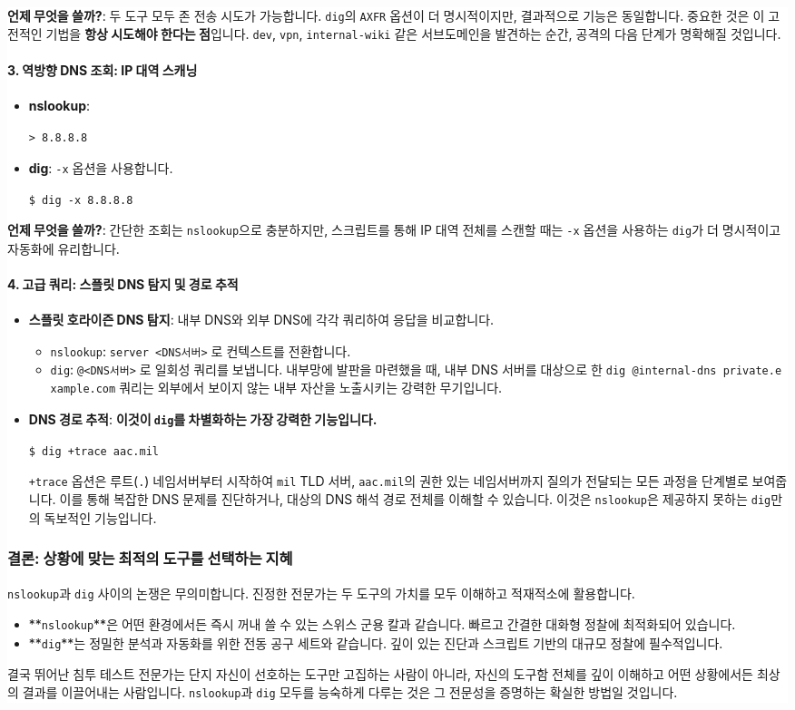 **언제 무엇을 쓸까?**: 두 도구 모두 존 전송 시도가 가능합니다. `dig`의 `AXFR` 옵션이 더 명시적이지만, 결과적으로 기능은 동일합니다. 중요한 것은 이 고전적인 기법을 **항상 시도해야 한다는 점**입니다. `dev`, `vpn`, `internal-wiki` 같은 서브도메인을 발견하는 순간, 공격의 다음 단계가 명확해질 것입니다.

#### **3. 역방향 DNS 조회: IP 대역 스캐닝**

  * **nslookup**:
    ```shell
    > 8.8.8.8
    ```
  * **dig**: `-x` 옵션을 사용합니다.
    ```shell
    $ dig -x 8.8.8.8
    ```

**언제 무엇을 쓸까?**: 간단한 조회는 `nslookup`으로 충분하지만, 스크립트를 통해 IP 대역 전체를 스캔할 때는 `-x` 옵션을 사용하는 `dig`가 더 명시적이고 자동화에 유리합니다.

#### **4. 고급 쿼리: 스플릿 DNS 탐지 및 경로 추적**

  * **스플릿 호라이즌 DNS 탐지**: 내부 DNS와 외부 DNS에 각각 쿼리하여 응답을 비교합니다.

      * `nslookup`: `server <DNS서버>` 로 컨텍스트를 전환합니다.
      * `dig`: `@<DNS서버>` 로 일회성 쿼리를 보냅니다.
        내부망에 발판을 마련했을 때, 내부 DNS 서버를 대상으로 한 `dig @internal-dns private.example.com` 쿼리는 외부에서 보이지 않는 내부 자산을 노출시키는 강력한 무기입니다.

  * **DNS 경로 추적**: **이것이 `dig`를 차별화하는 가장 강력한 기능입니다.**

    ```shell
    $ dig +trace aac.mil
    ```

    `+trace` 옵션은 루트(`.`) 네임서버부터 시작하여 `mil` TLD 서버, `aac.mil`의 권한 있는 네임서버까지 질의가 전달되는 모든 과정을 단계별로 보여줍니다. 이를 통해 복잡한 DNS 문제를 진단하거나, 대상의 DNS 해석 경로 전체를 이해할 수 있습니다. 이것은 `nslookup`은 제공하지 못하는 `dig`만의 독보적인 기능입니다.

### **결론: 상황에 맞는 최적의 도구를 선택하는 지혜**

`nslookup`과 `dig` 사이의 논쟁은 무의미합니다. 진정한 전문가는 두 도구의 가치를 모두 이해하고 적재적소에 활용합니다.

  * **`nslookup`**은 어떤 환경에서든 즉시 꺼내 쓸 수 있는 스위스 군용 칼과 같습니다. 빠르고 간결한 대화형 정찰에 최적화되어 있습니다.
  * **`dig`**는 정밀한 분석과 자동화를 위한 전동 공구 세트와 같습니다. 깊이 있는 진단과 스크립트 기반의 대규모 정찰에 필수적입니다.

결국 뛰어난 침투 테스트 전문가는 단지 자신이 선호하는 도구만 고집하는 사람이 아니라, 자신의 도구함 전체를 깊이 이해하고 어떤 상황에서든 최상의 결과를 이끌어내는 사람입니다. `nslookup`과 `dig` 모두를 능숙하게 다루는 것은 그 전문성을 증명하는 확실한 방법일 것입니다.